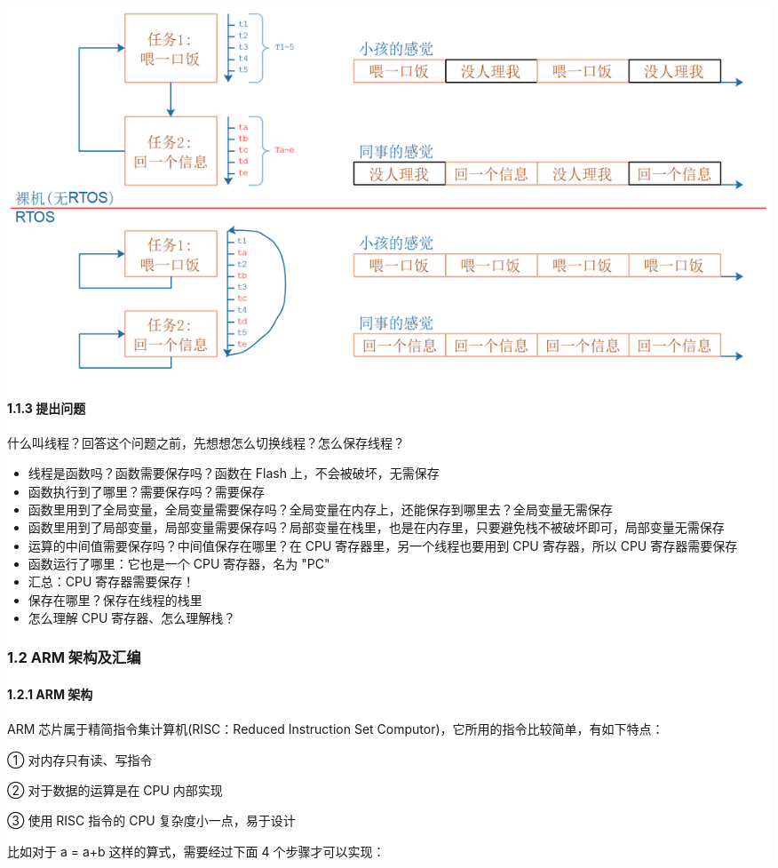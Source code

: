 

![image-20210712065106008](pic/pre/02_program_with_rtos.png)



#### 1.1.3 提出问题

什么叫线程？回答这个问题之前，先想想怎么切换线程？怎么保存线程？

* 线程是函数吗？函数需要保存吗？函数在 Flash 上，不会被破坏，无需保存
* 函数执行到了哪里？需要保存吗？需要保存
* 函数里用到了全局变量，全局变量需要保存吗？全局变量在内存上，还能保存到哪里去？全局变量无需保存
* 函数里用到了局部变量，局部变量需要保存吗？局部变量在栈里，也是在内存里，只要避免栈不被破坏即可，局部变量无需保存
* 运算的中间值需要保存吗？中间值保存在哪里？在 CPU 寄存器里，另一个线程也要用到 CPU 寄存器，所以 CPU 寄存器需要保存
* 函数运行了哪里：它也是一个 CPU 寄存器，名为 "PC"
* 汇总：CPU 寄存器需要保存！
* 保存在哪里？保存在线程的栈里
* 怎么理解 CPU 寄存器、怎么理解栈？



### 1.2 ARM 架构及汇编

#### 1.2.1 ARM 架构

ARM 芯片属于精简指令集计算机(RISC：Reduced Instruction Set Computor)，它所用的指令比较简单，有如下特点：

① 对内存只有读、写指令

② 对于数据的运算是在 CPU 内部实现

③ 使用 RISC 指令的 CPU 复杂度小一点，易于设计

比如对于 a = a+b 这样的算式，需要经过下面 4 个步骤才可以实现：
